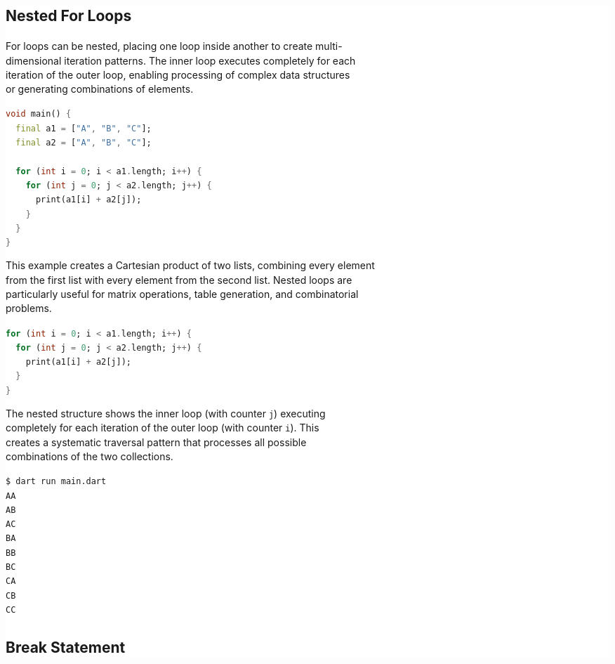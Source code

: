 
## Nested For Loops

For loops can be nested, placing one loop inside another to create multi-  
dimensional iteration patterns. The inner loop executes completely for each  
iteration of the outer loop, enabling processing of complex data structures  
or generating combinations of elements.  

```dart
void main() {
  final a1 = ["A", "B", "C"];
  final a2 = ["A", "B", "C"];

  for (int i = 0; i < a1.length; i++) {
    for (int j = 0; j < a2.length; j++) {
      print(a1[i] + a2[j]);
    }
  }
}
```

This example creates a Cartesian product of two lists, combining every element  
from the first list with every element from the second list. Nested loops are  
particularly useful for matrix operations, table generation, and combinatorial  
problems.  

```dart
for (int i = 0; i < a1.length; i++) {
  for (int j = 0; j < a2.length; j++) {
    print(a1[i] + a2[j]);
  }
}
```

The nested structure shows the inner loop (with counter `j`) executing  
completely for each iteration of the outer loop (with counter `i`). This  
creates a systematic traversal pattern that processes all possible  
combinations of the two collections.  

```
$ dart run main.dart
AA
AB
AC
BA
BB
BC
CA
CB
CC
```


## Break Statement

